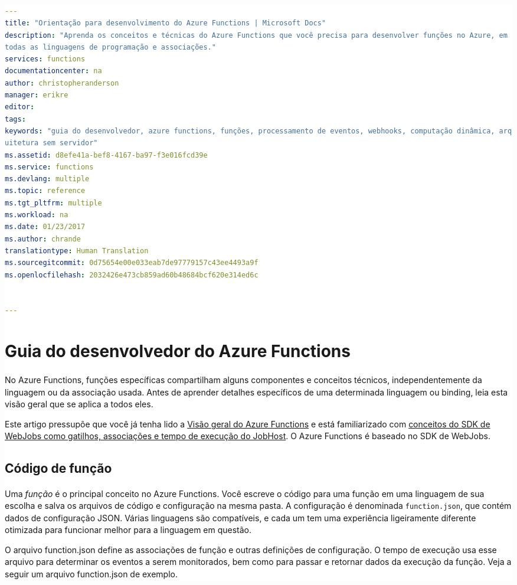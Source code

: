 ```yaml
---
title: "Orientação para desenvolvimento do Azure Functions | Microsoft Docs"
description: "Aprenda os conceitos e técnicas do Azure Functions que você precisa para desenvolver funções no Azure, em todas as linguagens de programação e associações."
services: functions
documentationcenter: na
author: christopheranderson
manager: erikre
editor: 
tags: 
keywords: "guia do desenvolvedor, azure functions, funções, processamento de eventos, webhooks, computação dinâmica, arquitetura sem servidor"
ms.assetid: d8efe41a-bef8-4167-ba97-f3e016fcd39e
ms.service: functions
ms.devlang: multiple
ms.topic: reference
ms.tgt_pltfrm: multiple
ms.workload: na
ms.date: 01/23/2017
ms.author: chrande
translationtype: Human Translation
ms.sourcegitcommit: 0d75654e00e033eab7de97779157c43ee4493a9f
ms.openlocfilehash: 2032426e473cb859ad60b48684bcf620e314ed6c


---
```

# <a name="azure-functions-developers-guide"></a>Guia do desenvolvedor do Azure Functions
No Azure Functions, funções específicas compartilham alguns componentes e conceitos técnicos, independentemente da linguagem ou da associação usada. Antes de aprender detalhes específicos de uma determinada linguagem ou binding, leia esta visão geral que se aplica a todos eles.

Este artigo pressupõe que você já tenha lido a [Visão geral do Azure Functions](functions-overview.md) e está familiarizado com [conceitos do SDK de WebJobs como gatilhos, associações e tempo de execução do JobHost](../app-service-web/websites-dotnet-webjobs-sdk.md). O Azure Functions é baseado no SDK de WebJobs. 

## <a name="function-code"></a>Código de função
Uma *função* é o principal conceito no Azure Functions. Você escreve o código para uma função em uma linguagem de sua escolha e salva os arquivos de código e configuração na mesma pasta. A configuração é denominada `function.json`, que contém dados de configuração JSON. Várias linguagens são compatíveis, e cada um tem uma experiência ligeiramente diferente otimizada para funcionar melhor para a linguagem em questão. 

O arquivo function.json define as associações de função e outras definições de configuração. O tempo de execução usa esse arquivo para determinar os eventos a serem monitorados, bem como para passar e retornar dados da execução da função. Veja a seguir um arquivo function.json de exemplo.
